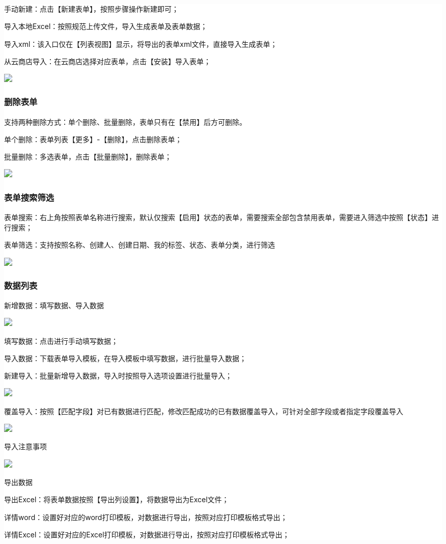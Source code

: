 手动新建：点击【新建表单】，按照步骤操作新建即可；

导入本地Excel：按照规范上传文件，导入生成表单及表单数据；

导入xml：该入口仅在【列表视图】显示，将导出的表单xml文件，直接导入生成表单；

从云商店导入：在云商店选择对应表单，点击【安装】导入表单；

![](https://myhelpdoc.oss-cn-heyuan.aliyuncs.com/mdimages/b684c5eb38670be70a6bca05009c9869.jpg)

### 删除表单

支持两种删除方式：单个删除、批量删除，表单只有在【禁用】后方可删除。

单个删除：表单列表【更多】-【删除】，点击删除表单；

批量删除：多选表单，点击【批量删除】，删除表单；

![](https://myhelpdoc.oss-cn-heyuan.aliyuncs.com/mdimages/e999b0e1ffc1defdb3f248335492672b.jpg)

### 表单搜索筛选

表单搜索：右上角按照表单名称进行搜索，默认仅搜索【启用】状态的表单，需要搜索全部包含禁用表单，需要进入筛选中按照【状态】进行搜索；

表单筛选：支持按照名称、创建人、创建日期、我的标签、状态、表单分类，进行筛选

![](https://myhelpdoc.oss-cn-heyuan.aliyuncs.com/mdimages/72646d7e4a3cf0fe09ce912da8c30a9e.jpg)

### 数据列表

新增数据：填写数据、导入数据

![](https://myhelpdoc.oss-cn-heyuan.aliyuncs.com/mdimages/cf0156e5e663549ca143b9a22e66ec7c.jpg)

填写数据：点击进行手动填写数据；

导入数据：下载表单导入模板，在导入模板中填写数据，进行批量导入数据；

新建导入：批量新增导入数据，导入时按照导入选项设置进行批量导入；

![](https://myhelpdoc.oss-cn-heyuan.aliyuncs.com/mdimages/3e30ee99e6d7397a78a6a081f7d8f761.jpg)

覆盖导入：按照【匹配字段】对已有数据进行匹配，修改匹配成功的已有数据覆盖导入，可针对全部字段或者指定字段覆盖导入

![](https://myhelpdoc.oss-cn-heyuan.aliyuncs.com/mdimages/f80363ecd8d4bcc71cd48d147d89de16.jpg)

导入注意事项

![](https://myhelpdoc.oss-cn-heyuan.aliyuncs.com/mdimages/84715abe6eb338ede110a0f7b79f852b.jpg)

导出数据

导出Excel：将表单数据按照【导出列设置】，将数据导出为Excel文件；

详情word：设置好对应的word打印模板，对数据进行导出，按照对应打印模板格式导出；

详情Excel：设置好对应的Excel打印模板，对数据进行导出，按照对应打印模板格式导出；
